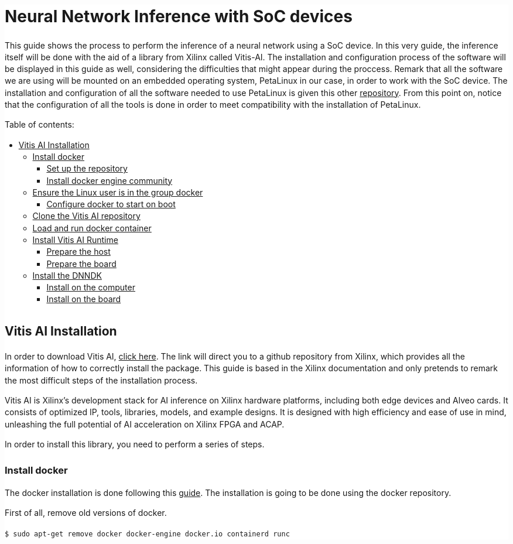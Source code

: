 Neural Network Inference with SoC devices
=========================================

This guide shows the process to perform the inference of a neural network using a SoC device. In this very guide, the inference itself will be done with the aid of a library from Xilinx called Vitis-AI. The installation and configuration process of the software will be displayed in this guide as well, considering the difficulties that might appear during the proccess. Remark that all the software we are using will be mounted on an embedded operating system, PetaLinux in our case, in order to work with the SoC device.
The installation and configuration of all the software needed to use PetaLinux is given this other [repository](https://github.com/UviDTE-FPSoC/Zynq7000-examples/tree/master/SD-operating-system/PetaLinux/2019.2). From this point on, notice that the configuration of all the tools is done in order to meet compatibility with the installation of PetaLinux.

Table of contents:
- [Vitis AI Installation](#vitis-AI-Installation)
   - [Install docker](#install-docker)
      - [Set up the repository](#set-up-the-repository)
      - [Install docker engine community](#install-docker-engine-community)
   - [Ensure the Linux user is in the group docker](#ensure-the-linux-user-is-in-the-group-docker)
      - [Configure docker to start on boot](#configure-docker-to-start-on-boot)
   - [Clone the Vitis AI repository](#clone-the-vitis-ai-repository)
   - [Load and run docker container](#load-and-run-docker-container)
   - [Install Vitis AI Runtime](#install-vitis-ai-runtime)
      - [Prepare the host](#prepare-the-host)
      - [Prepare the board](#prepare-the-board)
   - [Install the DNNDK](#install-the-dnndk)
      - [Install on the computer](#install-on-the-computer)
      - [Install on the board](#install-on-the-board)


Vitis AI Installation
---------------------

In order to download Vitis AI, [click here](https://github.com/Xilinx/Vitis-AI). The link will direct you to a github repository from Xilinx, which provides all the information of how to correctly install the package. This guide is based in the Xilinx documentation and only pretends to remark the most difficult steps of the installation process.

Vitis AI is Xilinx’s development stack for AI inference on Xilinx hardware platforms, including both edge devices and Alveo cards. It consists of optimized IP, tools, libraries, models, and example designs. It is designed with high efficiency and ease of use in mind, unleashing the full potential of AI acceleration on Xilinx FPGA and ACAP.

In order to install this library, you need to perform a series of steps.



### Install docker
The docker installation is done following this [guide](https://docs.docker.com/install/linux/docker-ce/ubuntu/). The installation is going to be done using the docker repository.

First of all, remove old versions of docker.

```
$ sudo apt-get remove docker docker-engine docker.io containerd runc
```
